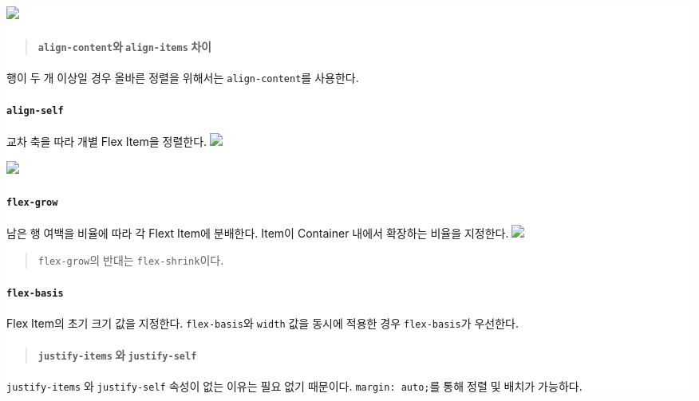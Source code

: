 ![](https://velog.velcdn.com/images/pyoung/post/554c4fc3-ddea-45c3-b1f3-156c084c13bb/image.png)

> #### `align-content`와 `align-items` 차이
행이 두 개 이상일 경우 올바른 정렬을 위해서는 `align-content`를 사용한다.

#### `align-self`
교차 축을 따라 개별 Flex Item을 정렬한다.
![](https://velog.velcdn.com/images/pyoung/post/5ec7005a-894d-4ea7-9fd5-599300ed419f/image.png)

![](https://velog.velcdn.com/images/pyoung/post/b90e45a6-fb51-4b39-b019-fc2cdce0a8c5/image.png)

#### `flex-grow`
남은 행 여백을 비율에 따라 각 Flext Item에 분배한다. Item이 Container 내에서 확장하는 비율을 지정한다.
![](https://velog.velcdn.com/images/pyoung/post/f60074eb-e0bd-42db-98b6-5b00a1320814/image.png)

> `flex-grow`의 반대는 `flex-shrink`이다.

#### `flex-basis`
Flex Item의 초기 크기 값을 지정한다. `flex-basis`와 `width` 값을 동시에 적용한 경우 `flex-basis`가 우선한다.

> #### `justify-items` 와 `justify-self`
`justify-items` 와 `justify-self` 속성이 없는 이유는 필요 없기 때문이다. `margin: auto;`를 통해 정렬 및 배치가 가능하다.